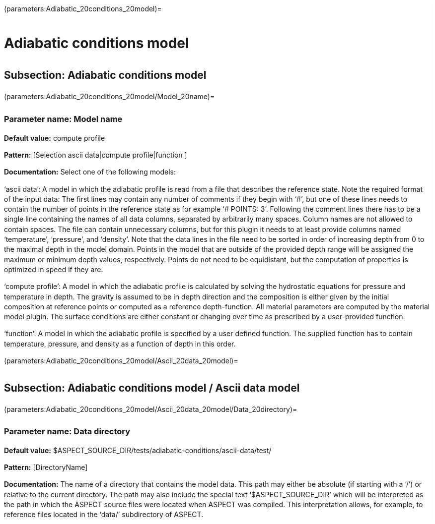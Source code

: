 (parameters:Adiabatic_20conditions_20model)=
# Adiabatic conditions model


## **Subsection:** Adiabatic conditions model


(parameters:Adiabatic_20conditions_20model/Model_20name)=
### __Parameter name:__ Model name
**Default value:** compute profile

**Pattern:** [Selection ascii data|compute profile|function ]

**Documentation:** Select one of the following models:

&lsquo;ascii data&rsquo;: A model in which the adiabatic profile is read from a file that describes the reference state. Note the required format of the input data: The first lines may contain any number of comments if they begin with &lsquo;#&rsquo;, but one of these lines needs to contain the number of points in the reference state as for example &lsquo;# POINTS: 3&rsquo;. Following the comment lines there has to be a single line containing the names of all data columns, separated by arbitrarily many spaces. Column names are not allowed to contain spaces. The file can contain unnecessary columns, but for this plugin it needs to at least provide columns named &lsquo;temperature&rsquo;, &lsquo;pressure&rsquo;, and &lsquo;density&rsquo;. Note that the data lines in the file need to be sorted in order of increasing depth from 0 to the maximal depth in the model domain. Points in the model that are outside of the provided depth range will be assigned the maximum or minimum depth values, respectively. Points do not need to be equidistant, but the computation of properties is optimized in speed if they are.

&lsquo;compute profile&rsquo;: A model in which the adiabatic profile is calculated by solving the hydrostatic equations for pressure and temperature in depth. The gravity is assumed to be in depth direction and the composition is either given by the initial composition at reference points or computed as a reference depth-function. All material parameters are computed by the material model plugin. The surface conditions are either constant or changing over time as prescribed by a user-provided function.

&lsquo;function&rsquo;: A model in which the adiabatic profile is specified by a user defined function. The supplied function has to contain temperature, pressure, and density as a function of depth in this order.

(parameters:Adiabatic_20conditions_20model/Ascii_20data_20model)=
## **Subsection:** Adiabatic conditions model / Ascii data model
(parameters:Adiabatic_20conditions_20model/Ascii_20data_20model/Data_20directory)=
### __Parameter name:__ Data directory
**Default value:** $ASPECT_SOURCE_DIR/tests/adiabatic-conditions/ascii-data/test/

**Pattern:** [DirectoryName]

**Documentation:** The name of a directory that contains the model data. This path may either be absolute (if starting with a &lsquo;/&rsquo;) or relative to the current directory. The path may also include the special text &lsquo;$ASPECT_SOURCE_DIR&rsquo; which will be interpreted as the path in which the ASPECT source files were located when ASPECT was compiled. This interpretation allows, for example, to reference files located in the &lsquo;data/&rsquo; subdirectory of ASPECT.
